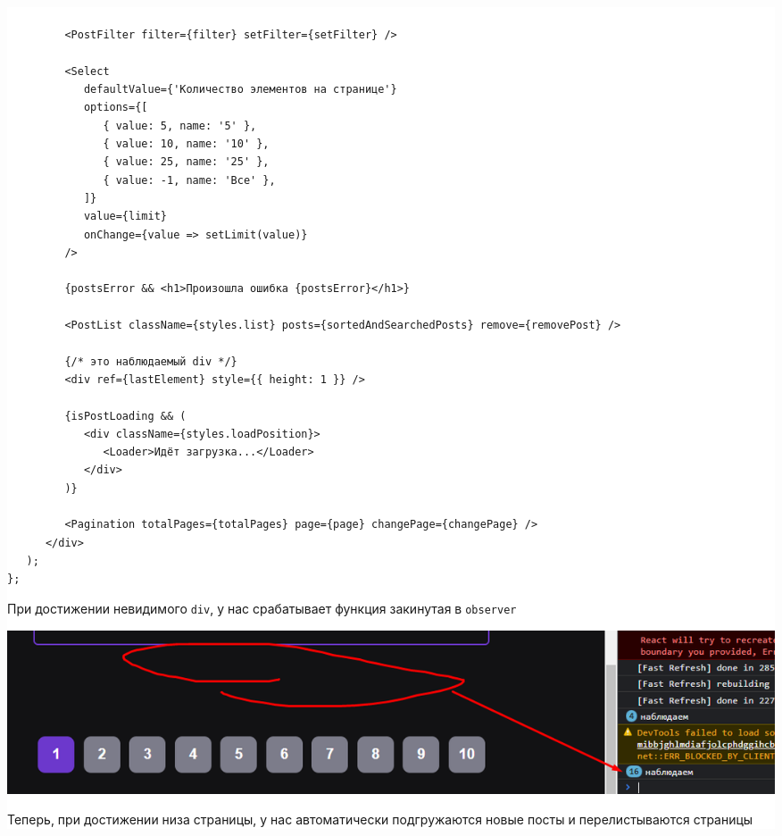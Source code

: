 ```TSX
  
         <PostFilter filter={filter} setFilter={setFilter} />  
  
         <Select  
            defaultValue={'Количество элементов на странице'}  
            options={[  
               { value: 5, name: '5' },  
               { value: 10, name: '10' },  
               { value: 25, name: '25' },  
               { value: -1, name: 'Все' },  
            ]}  
            value={limit}  
            onChange={value => setLimit(value)}  
         />  
  
         {postsError && <h1>Произошла ошибка {postsError}</h1>}  
  
         <PostList className={styles.list} posts={sortedAndSearchedPosts} remove={removePost} />  
  
         {/* это наблюдаемый div */}  
         <div ref={lastElement} style={{ height: 1 }} />  
  
         {isPostLoading && (  
            <div className={styles.loadPosition}>  
               <Loader>Идёт загрузка...</Loader>  
            </div>  
         )}  
  
         <Pagination totalPages={totalPages} page={page} changePage={changePage} />  
      </div>  
   );  
};
```


При достижении невидимого `div`, у нас срабатывает функция закинутая в `observer`

![](_png/26f9dc71e89436b29873bc3dd2e6de7c.png)

Теперь, при достижении низа страницы, у нас автоматически подгружаются новые посты и перелистываются страницы
